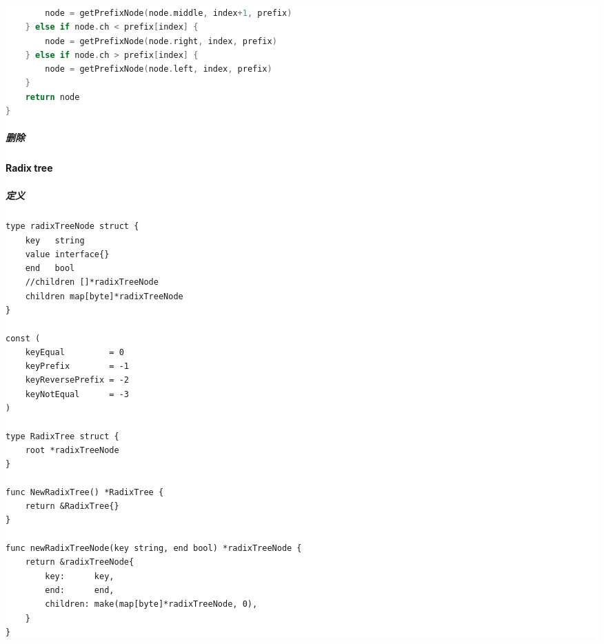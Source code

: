 ~~~go
		node = getPrefixNode(node.middle, index+1, prefix)
	} else if node.ch < prefix[index] {
		node = getPrefixNode(node.right, index, prefix)
	} else if node.ch > prefix[index] {
		node = getPrefixNode(node.left, index, prefix)
	}
	return node
}
~~~



##### 删除

~~~go

~~~



#### Radix tree

##### 定义

~~~
type radixTreeNode struct {
	key   string
	value interface{}
	end   bool
	//children []*radixTreeNode
	children map[byte]*radixTreeNode
}

const (
	keyEqual         = 0
	keyPrefix        = -1
	keyReversePrefix = -2
	keyNotEqual      = -3
)

type RadixTree struct {
	root *radixTreeNode
}

func NewRadixTree() *RadixTree {
	return &RadixTree{}
}

func newRadixTreeNode(key string, end bool) *radixTreeNode {
	return &radixTreeNode{
		key:      key,
		end:      end,
		children: make(map[byte]*radixTreeNode, 0),
	}
}
~~~
